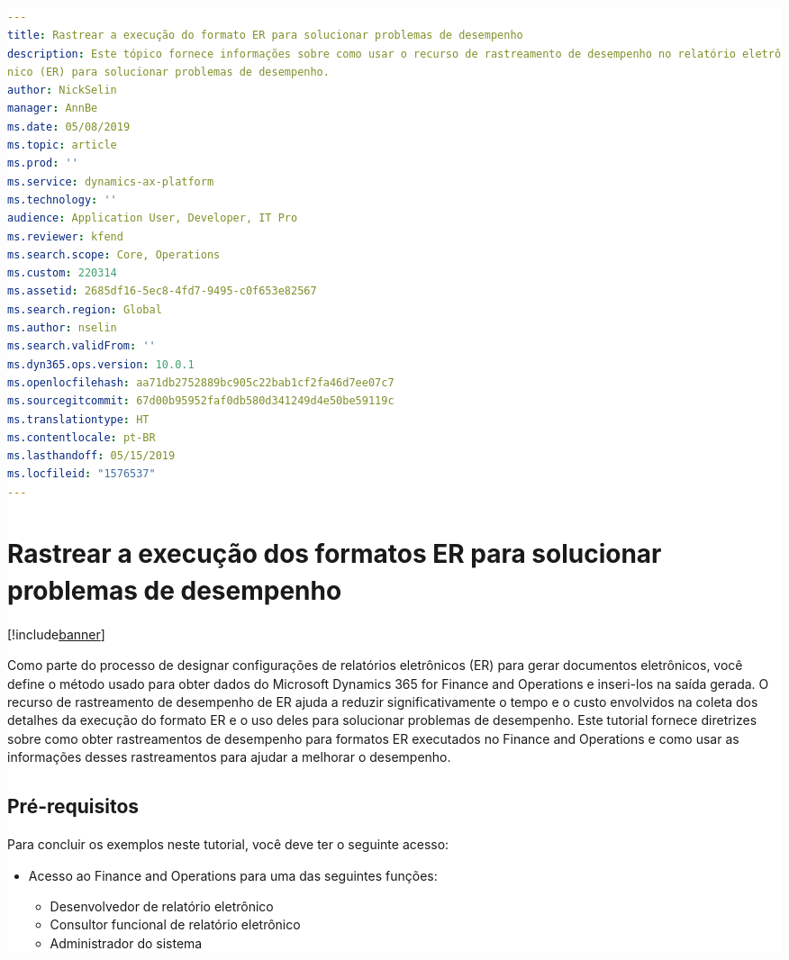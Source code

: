 ```yaml
---
title: Rastrear a execução do formato ER para solucionar problemas de desempenho
description: Este tópico fornece informações sobre como usar o recurso de rastreamento de desempenho no relatório eletrônico (ER) para solucionar problemas de desempenho.
author: NickSelin
manager: AnnBe
ms.date: 05/08/2019
ms.topic: article
ms.prod: ''
ms.service: dynamics-ax-platform
ms.technology: ''
audience: Application User, Developer, IT Pro
ms.reviewer: kfend
ms.search.scope: Core, Operations
ms.custom: 220314
ms.assetid: 2685df16-5ec8-4fd7-9495-c0f653e82567
ms.search.region: Global
ms.author: nselin
ms.search.validFrom: ''
ms.dyn365.ops.version: 10.0.1
ms.openlocfilehash: aa71db2752889bc905c22bab1cf2fa46d7ee07c7
ms.sourcegitcommit: 67d00b95952faf0db580d341249d4e50be59119c
ms.translationtype: HT
ms.contentlocale: pt-BR
ms.lasthandoff: 05/15/2019
ms.locfileid: "1576537"
---
```

# <a name="trace-the-execution-of-er-formats-to-troubleshoot-performance-issues"></a>Rastrear a execução dos formatos ER para solucionar problemas de desempenho

[!include[banner](../includes/banner.md)]

Como parte do processo de designar configurações de relatórios eletrônicos (ER) para gerar documentos eletrônicos, você define o método usado para obter dados do Microsoft Dynamics 365 for Finance and Operations e inseri-los na saída gerada. O recurso de rastreamento de desempenho de ER ajuda a reduzir significativamente o tempo e o custo envolvidos na coleta dos detalhes da execução do formato ER e o uso deles para solucionar problemas de desempenho. Este tutorial fornece diretrizes sobre como obter rastreamentos de desempenho para formatos ER executados no Finance and Operations e como usar as informações desses rastreamentos para ajudar a melhorar o desempenho.

## <a name="prerequisites"></a>Pré-requisitos

Para concluir os exemplos neste tutorial, você deve ter o seguinte acesso:

- Acesso ao Finance and Operations para uma das seguintes funções:

    - Desenvolvedor de relatório eletrônico
    - Consultor funcional de relatório eletrônico
    - Administrador do sistema

